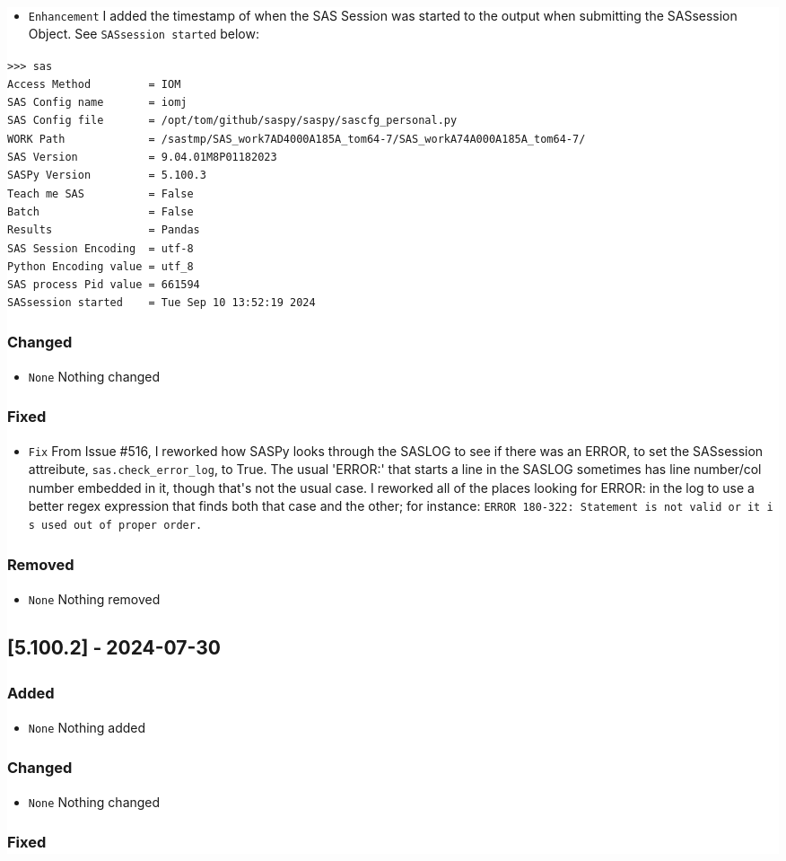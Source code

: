 -   `Enhancement` I added the timestamp of when the SAS Session was started to the output when submitting the SASsession Object.
See `SASsession started` below:
```
>>> sas
Access Method         = IOM
SAS Config name       = iomj
SAS Config file       = /opt/tom/github/saspy/saspy/sascfg_personal.py
WORK Path             = /sastmp/SAS_work7AD4000A185A_tom64-7/SAS_workA74A000A185A_tom64-7/
SAS Version           = 9.04.01M8P01182023
SASPy Version         = 5.100.3
Teach me SAS          = False
Batch                 = False
Results               = Pandas
SAS Session Encoding  = utf-8
Python Encoding value = utf_8
SAS process Pid value = 661594
SASsession started    = Tue Sep 10 13:52:19 2024
```

### Changed

-   `None` Nothing changed

### Fixed

-   `Fix` From Issue #516, I reworked how SASPy looks through the SASLOG to see if there was an ERROR, to set the
SASsession attreibute, `sas.check_error_log`, to True. The usual 'ERROR:' that starts a line in the SASLOG sometimes
has line number/col number embedded in it, though that's not the usual case. I reworked all of the places looking for
ERROR: in the log to use a better regex expression that finds both that case and the other; for instance:
`ERROR 180-322: Statement is not valid or it is used out of proper order.`


### Removed

-   `None` Nothing removed



## [5.100.2] - 2024-07-30

### Added

-   `None` Nothing added

### Changed

-   `None` Nothing changed

### Fixed
